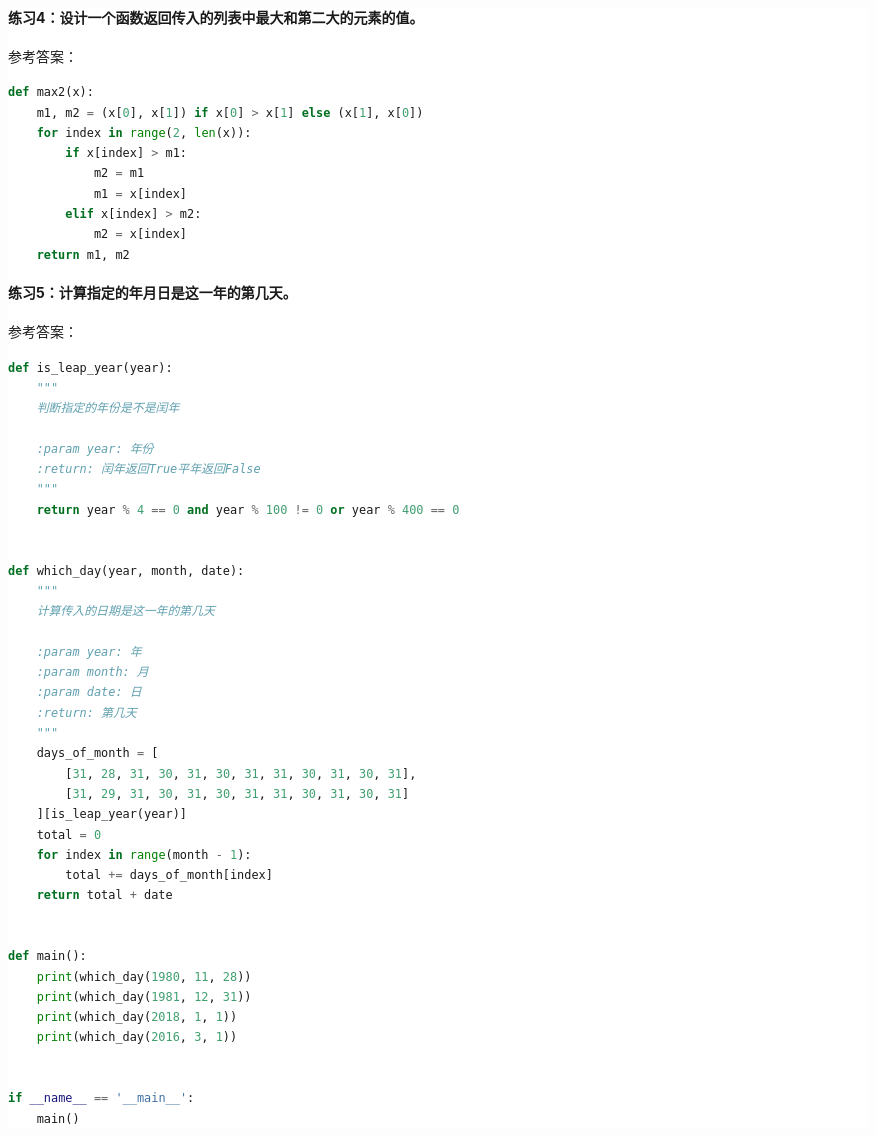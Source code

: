 #### 练习4：设计一个函数返回传入的列表中最大和第二大的元素的值。

参考答案：

```Python
def max2(x):
    m1, m2 = (x[0], x[1]) if x[0] > x[1] else (x[1], x[0])
    for index in range(2, len(x)):
        if x[index] > m1:
            m2 = m1
            m1 = x[index]
        elif x[index] > m2:
            m2 = x[index]
    return m1, m2
```

#### 练习5：计算指定的年月日是这一年的第几天。

参考答案：

```Python
def is_leap_year(year):
    """
    判断指定的年份是不是闰年

    :param year: 年份
    :return: 闰年返回True平年返回False
    """
    return year % 4 == 0 and year % 100 != 0 or year % 400 == 0


def which_day(year, month, date):
    """
    计算传入的日期是这一年的第几天

    :param year: 年
    :param month: 月
    :param date: 日
    :return: 第几天
    """
    days_of_month = [
        [31, 28, 31, 30, 31, 30, 31, 31, 30, 31, 30, 31],
        [31, 29, 31, 30, 31, 30, 31, 31, 30, 31, 30, 31]
    ][is_leap_year(year)]
    total = 0
    for index in range(month - 1):
        total += days_of_month[index]
    return total + date


def main():
    print(which_day(1980, 11, 28))
    print(which_day(1981, 12, 31))
    print(which_day(2018, 1, 1))
    print(which_day(2016, 3, 1))


if __name__ == '__main__':
    main()
```
